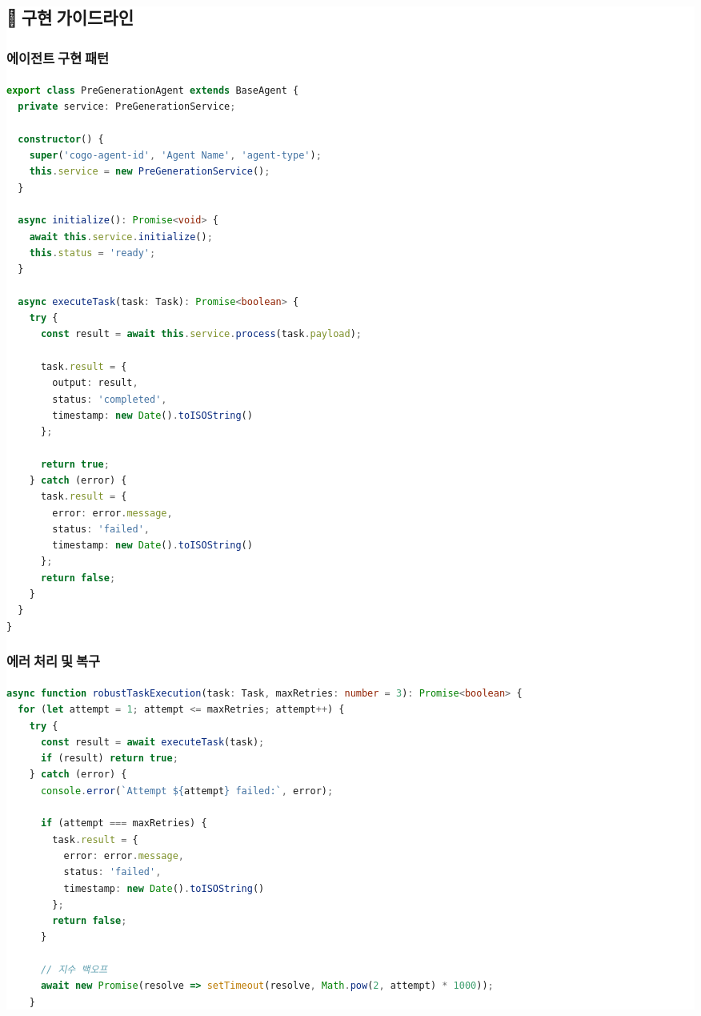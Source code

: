 
## 🚀 **구현 가이드라인**

### 에이전트 구현 패턴
```typescript
export class PreGenerationAgent extends BaseAgent {
  private service: PreGenerationService;

  constructor() {
    super('cogo-agent-id', 'Agent Name', 'agent-type');
    this.service = new PreGenerationService();
  }

  async initialize(): Promise<void> {
    await this.service.initialize();
    this.status = 'ready';
  }

  async executeTask(task: Task): Promise<boolean> {
    try {
      const result = await this.service.process(task.payload);
      
      task.result = {
        output: result,
        status: 'completed',
        timestamp: new Date().toISOString()
      };
      
      return true;
    } catch (error) {
      task.result = {
        error: error.message,
        status: 'failed',
        timestamp: new Date().toISOString()
      };
      return false;
    }
  }
}
```

### 에러 처리 및 복구
```typescript
async function robustTaskExecution(task: Task, maxRetries: number = 3): Promise<boolean> {
  for (let attempt = 1; attempt <= maxRetries; attempt++) {
    try {
      const result = await executeTask(task);
      if (result) return true;
    } catch (error) {
      console.error(`Attempt ${attempt} failed:`, error);
      
      if (attempt === maxRetries) {
        task.result = {
          error: error.message,
          status: 'failed',
          timestamp: new Date().toISOString()
        };
        return false;
      }
      
      // 지수 백오프
      await new Promise(resolve => setTimeout(resolve, Math.pow(2, attempt) * 1000));
    }
```